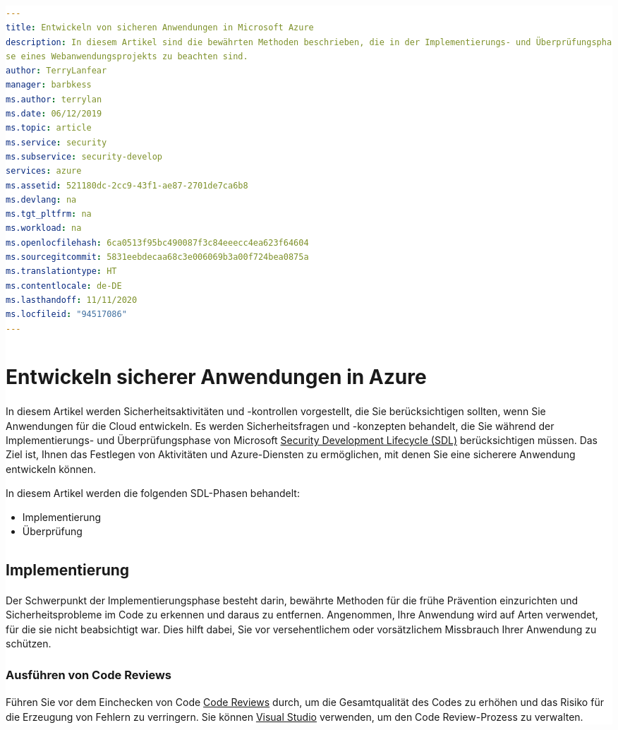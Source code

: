 ```yaml
---
title: Entwickeln von sicheren Anwendungen in Microsoft Azure
description: In diesem Artikel sind die bewährten Methoden beschrieben, die in der Implementierungs- und Überprüfungsphase eines Webanwendungsprojekts zu beachten sind.
author: TerryLanfear
manager: barbkess
ms.author: terrylan
ms.date: 06/12/2019
ms.topic: article
ms.service: security
ms.subservice: security-develop
services: azure
ms.assetid: 521180dc-2cc9-43f1-ae87-2701de7ca6b8
ms.devlang: na
ms.tgt_pltfrm: na
ms.workload: na
ms.openlocfilehash: 6ca0513f95bc490087f3c84eeecc4ea623f64604
ms.sourcegitcommit: 5831eebdecaa68c3e006069b3a00f724bea0875a
ms.translationtype: HT
ms.contentlocale: de-DE
ms.lasthandoff: 11/11/2020
ms.locfileid: "94517086"
---
```

# <a name="develop-secure-applications-on-azure"></a>Entwickeln sicherer Anwendungen in Azure
In diesem Artikel werden Sicherheitsaktivitäten und -kontrollen vorgestellt, die Sie berücksichtigen sollten, wenn Sie Anwendungen für die Cloud entwickeln. Es werden Sicherheitsfragen und -konzepten behandelt, die Sie während der Implementierungs- und Überprüfungsphase von Microsoft [Security Development Lifecycle (SDL)](/previous-versions/windows/desktop/cc307891(v=msdn.10)) berücksichtigen müssen. Das Ziel ist, Ihnen das Festlegen von Aktivitäten und Azure-Diensten zu ermöglichen, mit denen Sie eine sicherere Anwendung entwickeln können.

In diesem Artikel werden die folgenden SDL-Phasen behandelt:

- Implementierung
- Überprüfung

## <a name="implementation"></a>Implementierung
Der Schwerpunkt der Implementierungsphase besteht darin, bewährte Methoden für die frühe Prävention einzurichten und Sicherheitsprobleme im Code zu erkennen und daraus zu entfernen.
Angenommen, Ihre Anwendung wird auf Arten verwendet, für die sie nicht beabsichtigt war. Dies hilft dabei, Sie vor versehentlichem oder vorsätzlichem Missbrauch Ihrer Anwendung zu schützen.

### <a name="perform-code-reviews"></a>Ausführen von Code Reviews

Führen Sie vor dem Einchecken von Code [Code Reviews](/azure/devops/learn/devops-at-microsoft/code-reviews-not-primarily-finding-bugs) durch, um die Gesamtqualität des Codes zu erhöhen und das Risiko für die Erzeugung von Fehlern zu verringern. Sie können [Visual Studio](/azure/devops/repos/tfvc/get-code-reviewed-vs?view=vsts) verwenden, um den Code Review-Prozess zu verwalten.
